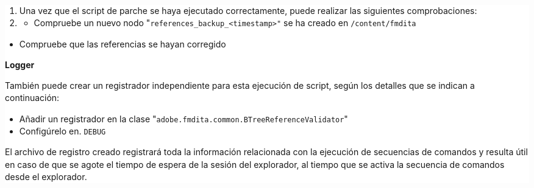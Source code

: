 1. Una vez que el script de parche se haya ejecutado correctamente, puede realizar las siguientes comprobaciones:
1. 
   - Compruebe un nuevo nodo &quot;`references_backup_<timestamp>"` se ha creado en `/content/fmdita`
- Compruebe que las referencias se hayan corregido

**Logger**

También puede crear un registrador independiente para esta ejecución de script, según los detalles que se indican a continuación:

- Añadir un registrador en la clase &quot;`adobe.fmdita.common.BTreeReferenceValidator`&quot;
- Configúrelo en. `DEBUG`

El archivo de registro creado registrará toda la información relacionada con la ejecución de secuencias de comandos y resulta útil en caso de que se agote el tiempo de espera de la sesión del explorador, al tiempo que se activa la secuencia de comandos desde el explorador.
